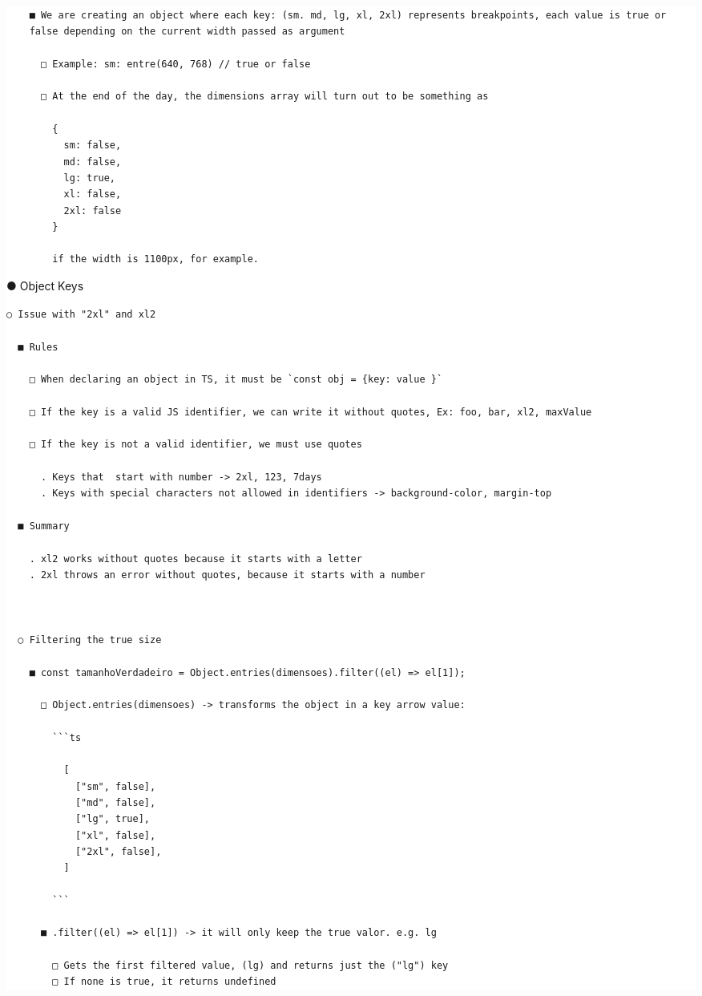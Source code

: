         ■ We are creating an object where each key: (sm. md, lg, xl, 2xl) represents breakpoints, each value is true or
        false depending on the current width passed as argument

          □ Example: sm: entre(640, 768) // true or false

          □ At the end of the day, the dimensions array will turn out to be something as

            {
              sm: false,
              md: false,
              lg: true,
              xl: false,
              2xl: false
            }

            if the width is 1100px, for example.


  ● Object Keys

    ○ Issue with "2xl" and xl2

      ■ Rules

        □ When declaring an object in TS, it must be `const obj = {key: value }`

        □ If the key is a valid JS identifier, we can write it without quotes, Ex: foo, bar, xl2, maxValue

        □ If the key is not a valid identifier, we must use quotes

          . Keys that  start with number -> 2xl, 123, 7days
          . Keys with special characters not allowed in identifiers -> background-color, margin-top

      ■ Summary

        . xl2 works without quotes because it starts with a letter
        . 2xl throws an error without quotes, because it starts with a number
    
    
          
      ○ Filtering the true size

        ■ const tamanhoVerdadeiro = Object.entries(dimensoes).filter((el) => el[1]);

          □ Object.entries(dimensoes) -> transforms the object in a key arrow value:

            ```ts

              [
                ["sm", false],
                ["md", false],
                ["lg", true],
                ["xl", false],
                ["2xl", false],
              ]
            
            ```
          
          ■ .filter((el) => el[1]) -> it will only keep the true valor. e.g. lg

            □ Gets the first filtered value, (lg) and returns just the ("lg") key
            □ If none is true, it returns undefined
